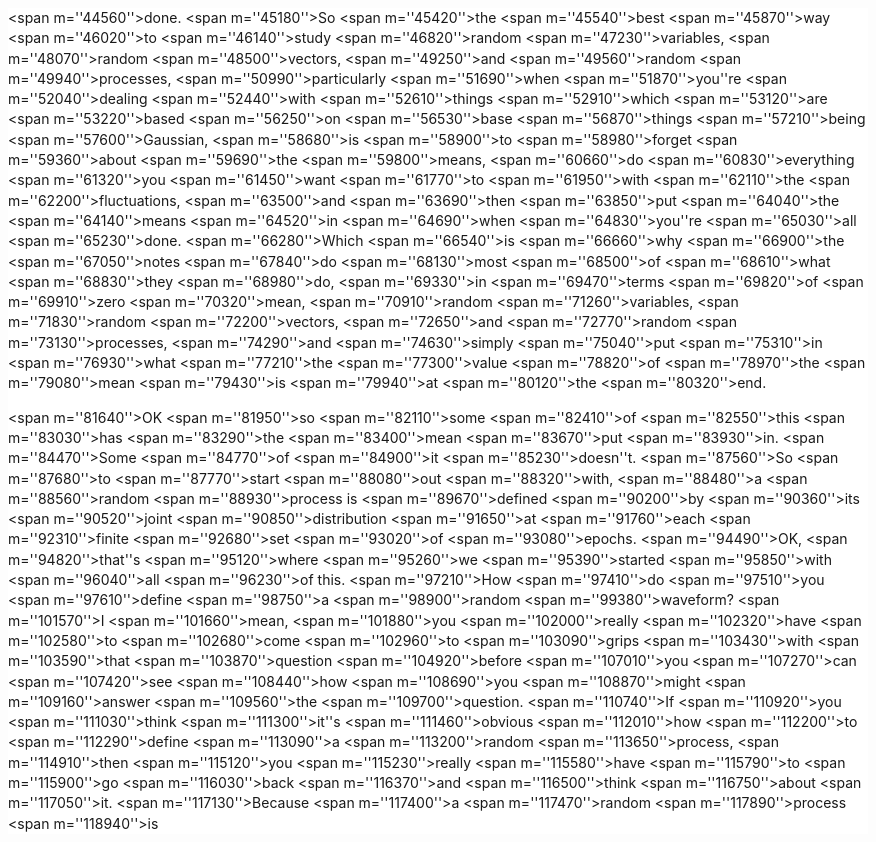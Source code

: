   <span m=''44560''>done.</span> <span m=''45180''>So</span> <span m=''45420''>the</span>
  <span m=''45540''>best</span> <span m=''45870''>way</span> <span m=''46020''>to</span>
  <span m=''46140''>study</span> <span m=''46820''>random</span> <span m=''47230''>variables,</span>
  <span m=''48070''>random</span> <span m=''48500''>vectors,</span> <span m=''49250''>and</span>
  <span m=''49560''>random</span> <span m=''49940''>processes,</span> <span m=''50990''>particularly</span>
  <span m=''51690''>when</span> <span m=''51870''>you''re</span> <span m=''52040''>dealing</span>
  <span m=''52440''>with</span> <span m=''52610''>things</span> <span m=''52910''>which</span>
  <span m=''53120''>are</span> <span m=''53220''>based</span> <span m=''56250''>on</span>
  <span m=''56530''>base</span> <span m=''56870''>things</span> <span m=''57210''>being</span>
  <span m=''57600''>Gaussian,</span> <span m=''58680''>is</span> <span m=''58900''>to</span>
  <span m=''58980''>forget</span> <span m=''59360''>about</span> <span m=''59690''>the</span>
  <span m=''59800''>means,</span> <span m=''60660''>do</span> <span m=''60830''>everything</span>
  <span m=''61320''>you</span> <span m=''61450''>want</span> <span m=''61770''>to</span>
  <span m=''61950''>with</span> <span m=''62110''>the</span> <span m=''62200''>fluctuations,</span>
  <span m=''63500''>and</span> <span m=''63690''>then</span> <span m=''63850''>put</span>
  <span m=''64040''>the</span> <span m=''64140''>means</span> <span m=''64520''>in</span>
  <span m=''64690''>when</span> <span m=''64830''>you''re</span> <span m=''65030''>all</span>
  <span m=''65230''>done.</span> <span m=''66280''>Which</span> <span m=''66540''>is</span>
  <span m=''66660''>why</span> <span m=''66900''>the</span> <span m=''67050''>notes</span>
  <span m=''67840''>do</span> <span m=''68130''>most</span> <span m=''68500''>of</span>
  <span m=''68610''>what</span> <span m=''68830''>they</span> <span m=''68980''>do,</span>
  <span m=''69330''>in</span> <span m=''69470''>terms</span> <span m=''69820''>of</span>
  <span m=''69910''>zero</span> <span m=''70320''>mean,</span> <span m=''70910''>random</span>
  <span m=''71260''>variables,</span> <span m=''71830''>random</span> <span m=''72200''>vectors,</span>
  <span m=''72650''>and</span> <span m=''72770''>random</span> <span m=''73130''>processes,</span>
  <span m=''74290''>and</span> <span m=''74630''>simply</span> <span m=''75040''>put</span>
  <span m=''75310''>in</span> <span m=''76930''>what</span> <span m=''77210''>the</span>
  <span m=''77300''>value</span> <span m=''78820''>of</span> <span m=''78970''>the</span>
  <span m=''79080''>mean</span> <span m=''79430''>is</span> <span m=''79940''>at</span>
  <span m=''80120''>the</span> <span m=''80320''>end.</span> </p><p><span m=''81640''>OK</span>
  <span m=''81950''>so</span> <span m=''82110''>some</span> <span m=''82410''>of</span>
  <span m=''82550''>this</span> <span m=''83030''>has</span> <span m=''83290''>the</span>
  <span m=''83400''>mean</span> <span m=''83670''>put</span> <span m=''83930''>in.</span>
  <span m=''84470''>Some</span> <span m=''84770''>of</span> <span m=''84900''>it</span>
  <span m=''85230''>doesn''t.</span> <span m=''87560''>So</span> <span m=''87680''>to</span>
  <span m=''87770''>start</span> <span m=''88080''>out</span> <span m=''88320''>with,</span>
  <span m=''88480''>a</span> <span m=''88560''>random</span> <span m=''88930''>process
  is</span> <span m=''89670''>defined</span> <span m=''90200''>by</span> <span m=''90360''>its</span>
  <span m=''90520''>joint</span> <span m=''90850''>distribution</span> <span m=''91650''>at</span>
  <span m=''91760''>each</span> <span m=''92310''>finite</span> <span m=''92680''>set</span>
  <span m=''93020''>of</span> <span m=''93080''>epochs.</span> <span m=''94490''>OK,</span>
  <span m=''94820''>that''s</span> <span m=''95120''>where</span> <span m=''95260''>we</span>
  <span m=''95390''>started</span> <span m=''95850''>with</span> <span m=''96040''>all</span>
  <span m=''96230''>of this.</span> <span m=''97210''>How</span> <span m=''97410''>do</span>
  <span m=''97510''>you</span> <span m=''97610''>define</span> <span m=''98750''>a</span>
  <span m=''98900''>random</span> <span m=''99380''>waveform?</span> <span m=''101570''>I</span>
  <span m=''101660''>mean,</span> <span m=''101880''>you</span> <span m=''102000''>really</span>
  <span m=''102320''>have</span> <span m=''102580''>to</span> <span m=''102680''>come</span>
  <span m=''102960''>to</span> <span m=''103090''>grips</span> <span m=''103430''>with</span>
  <span m=''103590''>that</span> <span m=''103870''>question</span> <span m=''104920''>before</span>
  <span m=''107010''>you</span> <span m=''107270''>can</span> <span m=''107420''>see</span>
  <span m=''108440''>how</span> <span m=''108690''>you</span> <span m=''108870''>might</span>
  <span m=''109160''>answer</span> <span m=''109560''>the</span> <span m=''109700''>question.</span>
  <span m=''110740''>If</span> <span m=''110920''>you</span> <span m=''111030''>think</span>
  <span m=''111300''>it''s</span> <span m=''111460''>obvious</span> <span m=''112010''>how</span>
  <span m=''112200''>to</span> <span m=''112290''>define</span> <span m=''113090''>a</span>
  <span m=''113200''>random</span> <span m=''113650''>process,</span> <span m=''114910''>then</span>
  <span m=''115120''>you</span> <span m=''115230''>really</span> <span m=''115580''>have</span>
  <span m=''115790''>to</span> <span m=''115900''>go</span> <span m=''116030''>back</span>
  <span m=''116370''>and</span> <span m=''116500''>think</span> <span m=''116750''>about</span>
  <span m=''117050''>it.</span> <span m=''117130''>Because</span> <span m=''117400''>a</span>
  <span m=''117470''>random</span> <span m=''117890''>process</span> <span m=''118940''>is</span>